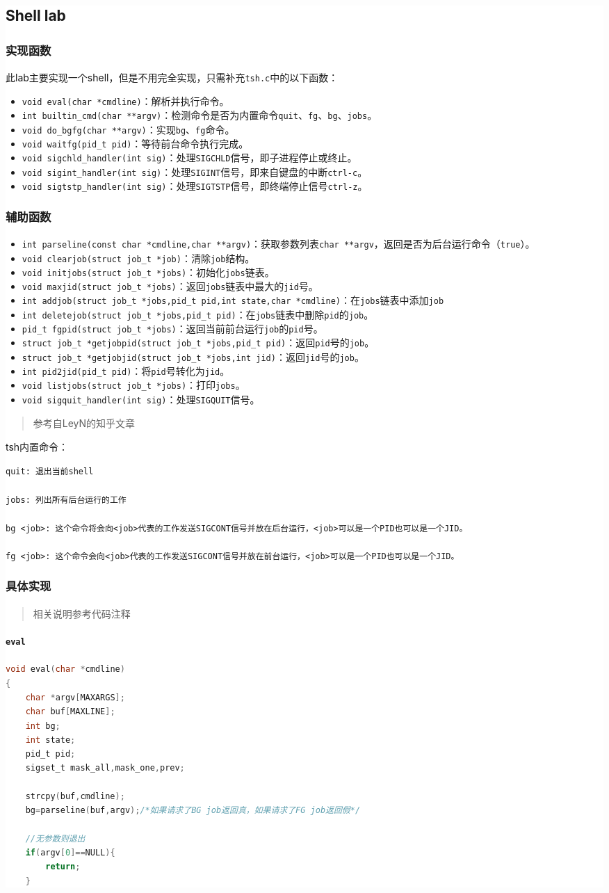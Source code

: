 ## Shell lab

### 实现函数

此lab主要实现一个shell，但是不用完全实现，只需补充`tsh.c`中的以下函数：

- `void eval(char *cmdline)`：解析并执行命令。
- `int builtin_cmd(char **argv)`：检测命令是否为内置命令`quit`、`fg`、`bg`、`jobs`。
- `void do_bgfg(char **argv)`：实现`bg`、`fg`命令。
- `void waitfg(pid_t pid)`：等待前台命令执行完成。
- `void sigchld_handler(int sig)`：处理`SIGCHLD`信号，即子进程停止或终止。
- `void sigint_handler(int sig)`：处理`SIGINT`信号，即来自键盘的中断`ctrl-c`。
- `void sigtstp_handler(int sig)`：处理`SIGTSTP`信号，即终端停止信号`ctrl-z`。

### 辅助函数

- `int parseline(const char *cmdline,char **argv)`：获取参数列表`char **argv`，返回是否为后台运行命令（`true`）。
- `void clearjob(struct job_t *job)`：清除`job`结构。
- `void initjobs(struct job_t *jobs)`：初始化`jobs`链表。
- `void maxjid(struct job_t *jobs)`：返回`jobs`链表中最大的`jid`号。
- `int addjob(struct job_t *jobs,pid_t pid,int state,char *cmdline)`：在`jobs`链表中添加`job`
- `int deletejob(struct job_t *jobs,pid_t pid)`：在`jobs`链表中删除`pid`的`job`。
- `pid_t fgpid(struct job_t *jobs)`：返回当前前台运行`job`的`pid`号。
- `struct job_t *getjobpid(struct job_t *jobs,pid_t pid)`：返回`pid`号的`job`。
- `struct job_t *getjobjid(struct job_t *jobs,int jid)`：返回`jid`号的`job`。
- `int pid2jid(pid_t pid)`：将`pid`号转化为`jid`。
- `void listjobs(struct job_t *jobs)`：打印`jobs`。
- `void sigquit_handler(int sig)`：处理`SIGQUIT`信号。

> 参考自LeyN的知乎文章

tsh内置命令：

```text
quit: 退出当前shell

jobs: 列出所有后台运行的工作

bg <job>: 这个命令将会向<job>代表的工作发送SIGCONT信号并放在后台运行，<job>可以是一个PID也可以是一个JID。

fg <job>: 这个命令会向<job>代表的工作发送SIGCONT信号并放在前台运行，<job>可以是一个PID也可以是一个JID。
```

### 具体实现

> 相关说明参考代码注释

#### `eval`

```c
void eval(char *cmdline) 
{
    char *argv[MAXARGS];
    char buf[MAXLINE];
    int bg;
    int state;
    pid_t pid;
    sigset_t mask_all,mask_one,prev;

    strcpy(buf,cmdline);
    bg=parseline(buf,argv);/*如果请求了BG job返回真，如果请求了FG job返回假*/

    //无参数则退出
    if(argv[0]==NULL){
        return;
    }
```